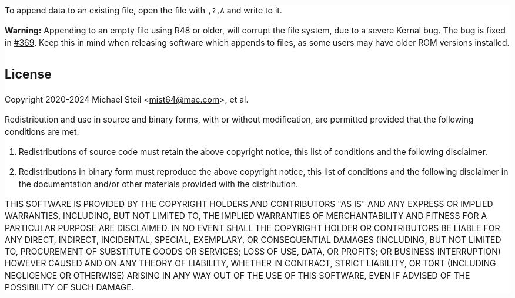 To append data to an existing file, open the file with `,?,A` and write to it.

**Warning:** Appending to an empty file using R48 or older, will corrupt the file system, due to a severe Kernal bug. The bug is fixed in [#369](https://github.com/X16Community/x16-rom/pull/369). Keep this in mind when releasing software which appends to files, as some users may have older ROM versions installed.

## License

Copyright 2020-2024 Michael Steil <<mist64@mac.com>>, et al.

Redistribution and use in source and binary forms, with or without modification, are permitted provided that the following conditions are met:

1. Redistributions of source code must retain the above copyright notice, this list of conditions and the following disclaimer.

2. Redistributions in binary form must reproduce the above copyright notice, this list of conditions and the following disclaimer in the documentation and/or other materials provided with the distribution.

THIS SOFTWARE IS PROVIDED BY THE COPYRIGHT HOLDERS AND CONTRIBUTORS "AS IS" AND ANY EXPRESS OR IMPLIED WARRANTIES, INCLUDING, BUT NOT LIMITED TO, THE IMPLIED WARRANTIES OF MERCHANTABILITY AND FITNESS FOR A PARTICULAR PURPOSE ARE DISCLAIMED. IN NO EVENT SHALL THE COPYRIGHT HOLDER OR CONTRIBUTORS BE LIABLE FOR ANY DIRECT, INDIRECT, INCIDENTAL, SPECIAL, EXEMPLARY, OR CONSEQUENTIAL DAMAGES (INCLUDING, BUT NOT LIMITED TO, PROCUREMENT OF SUBSTITUTE GOODS OR SERVICES; LOSS OF USE, DATA, OR PROFITS; OR BUSINESS INTERRUPTION) HOWEVER CAUSED AND ON ANY THEORY OF LIABILITY, WHETHER IN CONTRACT, STRICT LIABILITY, OR TORT (INCLUDING NEGLIGENCE OR OTHERWISE) ARISING IN ANY WAY OUT OF THE USE OF THIS SOFTWARE, EVEN IF ADVISED OF THE POSSIBILITY OF SUCH DAMAGE.


<div class="page-break"></div>
